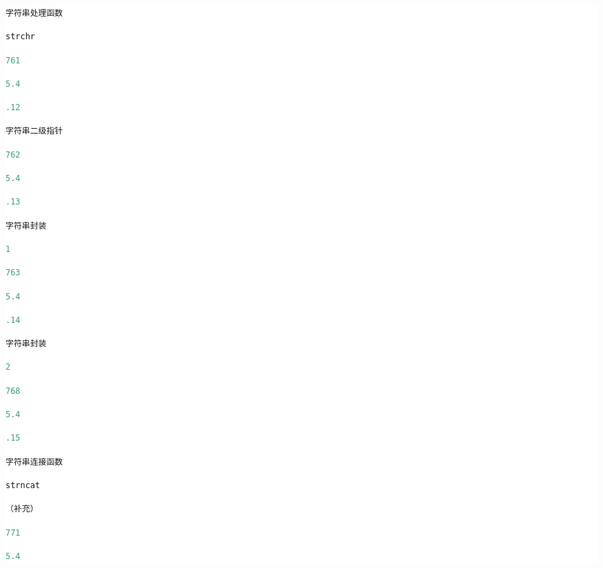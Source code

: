 ```python
字符串处理函数
```
```python
strchr
```
```python
761
```
```python
5.4
```
```python
.12
```
```python
字符串二级指针
```
```python
762
```
```python
5.4
```
```python
.13
```
```python
字符串封装
```
```python
1
```
```python
763
```
```python
5.4
```
```python
.14
```
```python
字符串封装
```
```python
2
```
```python
768
```
```python
5.4
```
```python
.15
```
```python
字符串连接函数
```
```python
strncat
```
```python
（补充）
```
```python
771
```
```python
5.4
```
```python
```